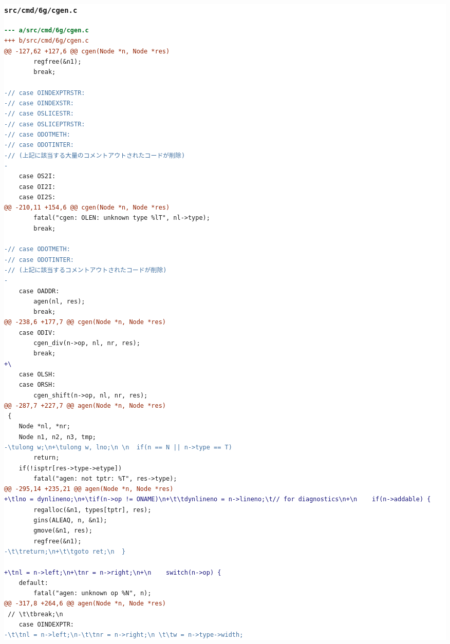 ### `src/cmd/6g/cgen.c`

```diff
--- a/src/cmd/6g/cgen.c
+++ b/src/cmd/6g/cgen.c
@@ -127,62 +127,6 @@ cgen(Node *n, Node *res)
 		regfree(&n1);
 		break;
 
-//	case OINDEXPTRSTR:
-//	case OINDEXSTR:
-//	case OSLICESTR:
-//	case OSLICEPTRSTR:
-//	case ODOTMETH:
-//	case ODOTINTER:
-//	(上記に該当する大量のコメントアウトされたコードが削除)
-
 	case OS2I:
 	case OI2I:
 	case OI2S:
@@ -210,11 +154,6 @@ cgen(Node *n, Node *res)
 		fatal("cgen: OLEN: unknown type %lT", nl->type);
 		break;
 
-//	case ODOTMETH:
-//	case ODOTINTER:
-//	(上記に該当するコメントアウトされたコードが削除)
-
 	case OADDR:
 		agen(nl, res);
 		break;
@@ -238,6 +177,7 @@ cgen(Node *n, Node *res)
 	case ODIV:
 		cgen_div(n->op, nl, nr, res);
 		break;
+\
 	case OLSH:
 	case ORSH:
 		cgen_shift(n->op, nl, nr, res);
@@ -287,7 +227,7 @@ agen(Node *n, Node *res)
 {
 	Node *nl, *nr;
 	Node n1, n2, n3, tmp;
-\tulong w;\n+\tulong w, lno;\n \n 	if(n == N || n->type == T)
 		return;
 	if(!isptr[res->type->etype])
 		fatal("agen: not tptr: %T", res->type);
@@ -295,14 +235,21 @@ agen(Node *n, Node *res)
+\tlno = dynlineno;\n+\tif(n->op != ONAME)\n+\t\tdynlineno = n->lineno;\t// for diagnostics\n+\n 	if(n->addable) {
 		regalloc(&n1, types[tptr], res);
 		gins(ALEAQ, n, &n1);
 		gmove(&n1, res);
 		regfree(&n1);
-\t\treturn;\n+\t\tgoto ret;\n 	}
 
+\tnl = n->left;\n+\tnr = n->right;\n+\n 	switch(n->op) {
 	default:
 		fatal("agen: unknown op %N", n);
@@ -317,8 +264,6 @@ agen(Node *n, Node *res)
 //	\t\tbreak;\n 
 	case OINDEXPTR:
-\t\tnl = n->left;\n-\t\tnr = n->right;\n \t\tw = n->type->width;
```